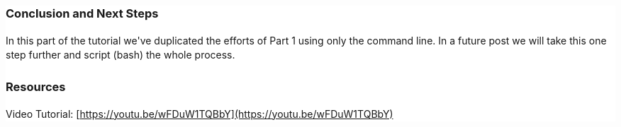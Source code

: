 ### Conclusion and Next Steps
In this part of the tutorial we've duplicated the efforts of Part 1 using only the command line. In a future post we will take this one step further and script (bash) the whole process.   

### Resources
Video Tutorial: [https://youtu.be/wFDuW1TQBbY](https://youtu.be/wFDuW1TQBbY)



